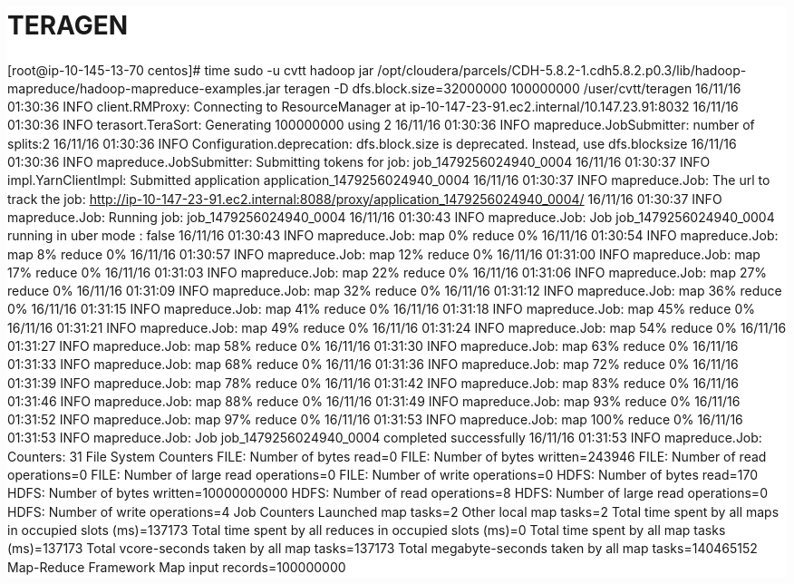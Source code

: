 # TERAGEN

[root@ip-10-145-13-70 centos]# time sudo -u cvtt hadoop jar /opt/cloudera/parcels/CDH-5.8.2-1.cdh5.8.2.p0.3/lib/hadoop-mapreduce/hadoop-mapreduce-examples.jar teragen -D dfs.block.size=32000000 100000000 /user/cvtt/teragen
16/11/16 01:30:36 INFO client.RMProxy: Connecting to ResourceManager at ip-10-147-23-91.ec2.internal/10.147.23.91:8032
16/11/16 01:30:36 INFO terasort.TeraSort: Generating 100000000 using 2
16/11/16 01:30:36 INFO mapreduce.JobSubmitter: number of splits:2
16/11/16 01:30:36 INFO Configuration.deprecation: dfs.block.size is deprecated. Instead, use dfs.blocksize
16/11/16 01:30:36 INFO mapreduce.JobSubmitter: Submitting tokens for job: job_1479256024940_0004
16/11/16 01:30:37 INFO impl.YarnClientImpl: Submitted application application_1479256024940_0004
16/11/16 01:30:37 INFO mapreduce.Job: The url to track the job: http://ip-10-147-23-91.ec2.internal:8088/proxy/application_1479256024940_0004/
16/11/16 01:30:37 INFO mapreduce.Job: Running job: job_1479256024940_0004
16/11/16 01:30:43 INFO mapreduce.Job: Job job_1479256024940_0004 running in uber mode : false
16/11/16 01:30:43 INFO mapreduce.Job:  map 0% reduce 0%
16/11/16 01:30:54 INFO mapreduce.Job:  map 8% reduce 0%
16/11/16 01:30:57 INFO mapreduce.Job:  map 12% reduce 0%
16/11/16 01:31:00 INFO mapreduce.Job:  map 17% reduce 0%
16/11/16 01:31:03 INFO mapreduce.Job:  map 22% reduce 0%
16/11/16 01:31:06 INFO mapreduce.Job:  map 27% reduce 0%
16/11/16 01:31:09 INFO mapreduce.Job:  map 32% reduce 0%
16/11/16 01:31:12 INFO mapreduce.Job:  map 36% reduce 0%
16/11/16 01:31:15 INFO mapreduce.Job:  map 41% reduce 0%
16/11/16 01:31:18 INFO mapreduce.Job:  map 45% reduce 0%
16/11/16 01:31:21 INFO mapreduce.Job:  map 49% reduce 0%
16/11/16 01:31:24 INFO mapreduce.Job:  map 54% reduce 0%
16/11/16 01:31:27 INFO mapreduce.Job:  map 58% reduce 0%
16/11/16 01:31:30 INFO mapreduce.Job:  map 63% reduce 0%
16/11/16 01:31:33 INFO mapreduce.Job:  map 68% reduce 0%
16/11/16 01:31:36 INFO mapreduce.Job:  map 72% reduce 0%
16/11/16 01:31:39 INFO mapreduce.Job:  map 78% reduce 0%
16/11/16 01:31:42 INFO mapreduce.Job:  map 83% reduce 0%
16/11/16 01:31:46 INFO mapreduce.Job:  map 88% reduce 0%
16/11/16 01:31:49 INFO mapreduce.Job:  map 93% reduce 0%
16/11/16 01:31:52 INFO mapreduce.Job:  map 97% reduce 0%
16/11/16 01:31:53 INFO mapreduce.Job:  map 100% reduce 0%
16/11/16 01:31:53 INFO mapreduce.Job: Job job_1479256024940_0004 completed successfully
16/11/16 01:31:53 INFO mapreduce.Job: Counters: 31
	File System Counters
		FILE: Number of bytes read=0
		FILE: Number of bytes written=243946
		FILE: Number of read operations=0
		FILE: Number of large read operations=0
		FILE: Number of write operations=0
		HDFS: Number of bytes read=170
		HDFS: Number of bytes written=10000000000
		HDFS: Number of read operations=8
		HDFS: Number of large read operations=0
		HDFS: Number of write operations=4
	Job Counters 
		Launched map tasks=2
		Other local map tasks=2
		Total time spent by all maps in occupied slots (ms)=137173
		Total time spent by all reduces in occupied slots (ms)=0
		Total time spent by all map tasks (ms)=137173
		Total vcore-seconds taken by all map tasks=137173
		Total megabyte-seconds taken by all map tasks=140465152
	Map-Reduce Framework
		Map input records=100000000